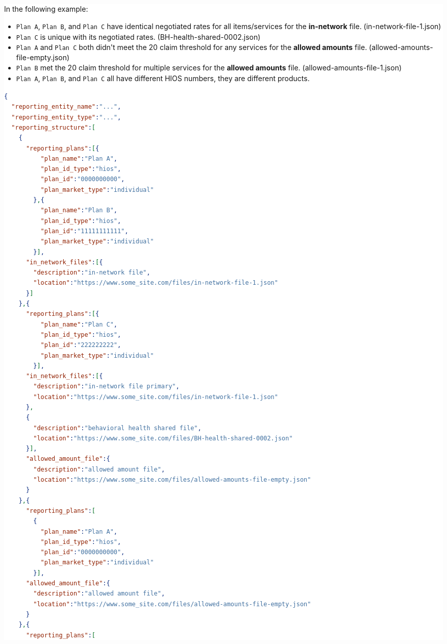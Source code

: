 In the following example:
* `Plan A`, `Plan B`, and `Plan C` have identical negotiated rates for all items/services for the **in-network** file. (in-network-file-1.json)
* `Plan C` is unique with its negotiated rates. (BH-health-shared-0002.json)
* `Plan A` and `Plan C` both didn't meet the 20 claim threshold for any services for the **allowed amounts** file. (allowed-amounts-file-empty.json)
* `Plan B` met the 20 claim threshold for multiple services for the **allowed amounts** file. (allowed-amounts-file-1.json)
* `Plan A`, `Plan B`, and `Plan C` all have different HIOS numbers, they are different products.

```json
{
  "reporting_entity_name":"...",
  "reporting_entity_type":"...",
  "reporting_structure":[
    {
      "reporting_plans":[{
          "plan_name":"Plan A",
          "plan_id_type":"hios",
          "plan_id":"0000000000",
          "plan_market_type":"individual"
        },{
          "plan_name":"Plan B",
          "plan_id_type":"hios",
          "plan_id":"11111111111",
          "plan_market_type":"individual"
        }],
      "in_network_files":[{
        "description":"in-network file",
        "location":"https://www.some_site.com/files/in-network-file-1.json"
      }]
    },{
      "reporting_plans":[{
          "plan_name":"Plan C",
          "plan_id_type":"hios",
          "plan_id":"222222222",
          "plan_market_type":"individual"
        }],
      "in_network_files":[{
        "description":"in-network file primary",
        "location":"https://www.some_site.com/files/in-network-file-1.json"
      },
      {
        "description":"behavioral health shared file",
        "location":"https://www.some_site.com/files/BH-health-shared-0002.json"
      }],
      "allowed_amount_file":{
        "description":"allowed amount file",
        "location":"https://www.some_site.com/files/allowed-amounts-file-empty.json"
      }
    },{
      "reporting_plans":[
        {
          "plan_name":"Plan A",
          "plan_id_type":"hios",
          "plan_id":"0000000000",
          "plan_market_type":"individual"
        }],
      "allowed_amount_file":{
        "description":"allowed amount file",
        "location":"https://www.some_site.com/files/allowed-amounts-file-empty.json"
      }
    },{
      "reporting_plans":[
```